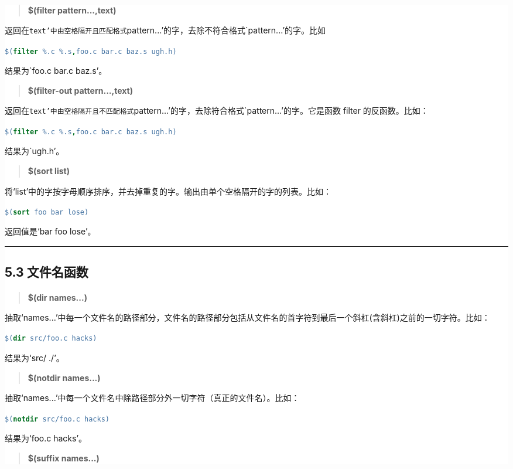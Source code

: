 

> **$(filter pattern...,text)**

返回在`text’中由空格隔开且匹配格式`pattern...’的字，去除不符合格式`pattern...’的字。比如

```makefile
$(filter %.c %.s,foo.c bar.c baz.s ugh.h)
```

结果为`foo.c bar.c baz.s’。



> **$(filter-out pattern...,text)**

返回在`text’中由空格隔开且不匹配格式`pattern...’的字，去除符合格式`pattern...’的字。它是函数 filter 的反函数。比如：

```makefile
$(filter %.c %.s,foo.c bar.c baz.s ugh.h)
```

结果为`ugh.h’。



> **$(sort list)**

将‘list’中的字按字母顺序排序，并去掉重复的字。输出由单个空格隔开的字的列表。比如：

```makefile
$(sort foo bar lose)
```

返回值是‘bar foo lose’。


***

## 5.3 文件名函数

> **$(dir names...)**

抽取‘names...’中每一个文件名的路径部分，文件名的路径部分包括从文件名的首字符到最后一个斜杠(含斜杠)之前的一切字符。比如：

```makefile
$(dir src/foo.c hacks)
```

结果为‘src/ ./’。



> **$(notdir names...)**

抽取‘names...’中每一个文件名中除路径部分外一切字符（真正的文件名）。比如：

```makefile
$(notdir src/foo.c hacks)
```

结果为‘foo.c hacks’。



> **$(suffix names...)**
